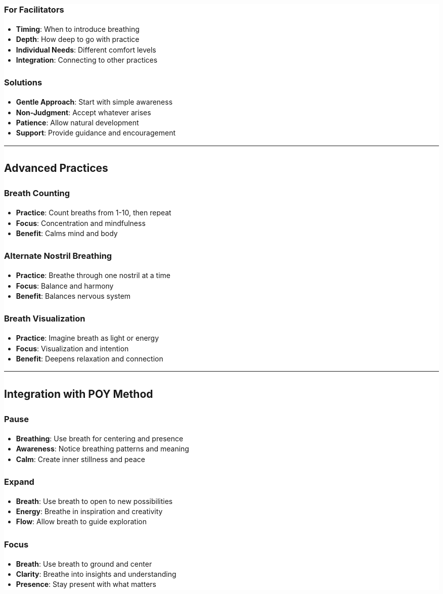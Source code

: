 ### For Facilitators
- **Timing**: When to introduce breathing
- **Depth**: How deep to go with practice
- **Individual Needs**: Different comfort levels
- **Integration**: Connecting to other practices

### Solutions
- **Gentle Approach**: Start with simple awareness
- **Non-Judgment**: Accept whatever arises
- **Patience**: Allow natural development
- **Support**: Provide guidance and encouragement

---

## Advanced Practices

### Breath Counting
- **Practice**: Count breaths from 1-10, then repeat
- **Focus**: Concentration and mindfulness
- **Benefit**: Calms mind and body

### Alternate Nostril Breathing
- **Practice**: Breathe through one nostril at a time
- **Focus**: Balance and harmony
- **Benefit**: Balances nervous system

### Breath Visualization
- **Practice**: Imagine breath as light or energy
- **Focus**: Visualization and intention
- **Benefit**: Deepens relaxation and connection

---

## Integration with POY Method

### Pause
- **Breathing**: Use breath for centering and presence
- **Awareness**: Notice breathing patterns and meaning
- **Calm**: Create inner stillness and peace

### Expand
- **Breath**: Use breath to open to new possibilities
- **Energy**: Breathe in inspiration and creativity
- **Flow**: Allow breath to guide exploration

### Focus
- **Breath**: Use breath to ground and center
- **Clarity**: Breathe into insights and understanding
- **Presence**: Stay present with what matters
